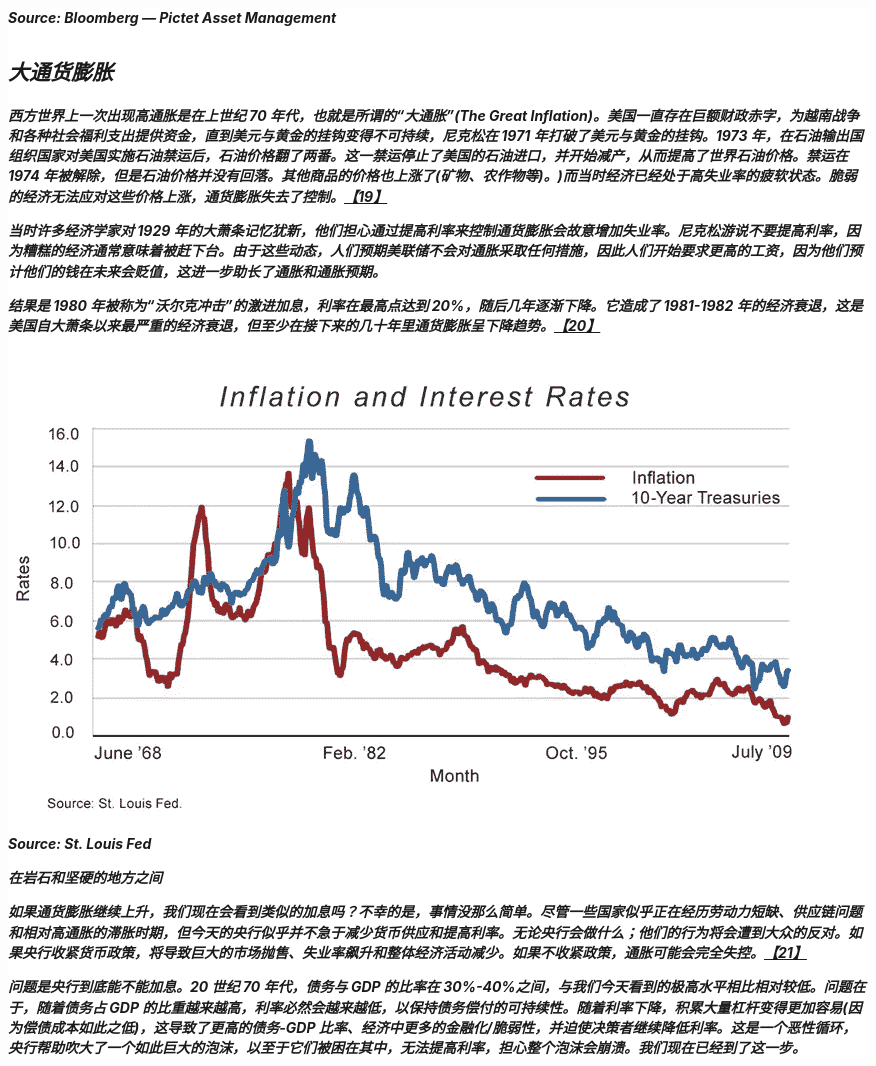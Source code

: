 ***Source: Bloomberg — Pictet Asset Management***

## *****大通货膨胀*****

***西方世界上一次出现高通胀是在上世纪 70 年代，也就是所谓的“大通胀”(The Great Inflation)。美国一直存在巨额财政赤字，为越南战争和各种社会福利支出提供资金，直到美元与黄金的挂钩变得不可持续，尼克松在 1971 年打破了美元与黄金的挂钩。1973 年，在石油输出国组织国家对美国实施石油禁运后，石油价格翻了两番。这一禁运停止了美国的石油进口，并开始减产，从而提高了世界石油价格。禁运在 1974 年被解除，但是石油价格并没有回落。其他商品的价格也上涨了(矿物、农作物等)。)而当时经济已经处于高失业率的疲软状态。脆弱的经济无法应对这些价格上涨，通货膨胀失去了控制。[【19】](https://someunpleasant.substack.com/p/why-did-the-great-inflation-happen)***

***当时许多经济学家对 1929 年的大萧条记忆犹新，他们担心通过提高利率来控制通货膨胀会故意增加失业率。尼克松游说不要提高利率，因为糟糕的经济通常意味着被赶下台。由于这些动态，人们预期美联储不会对通胀采取任何措施，因此人们开始要求更高的工资，因为他们预计他们的钱在未来会贬值，这进一步助长了通胀和通胀预期。***

***结果是 1980 年被称为“沃尔克冲击”的激进加息，利率在最高点达到 20%，随后几年逐渐下降。它造成了 1981-1982 年的经济衰退，这是美国自大萧条以来最严重的经济衰退，但至少在接下来的几十年里通货膨胀呈下降趋势。[【20】](https://www.federalreservehistory.org/essays/recession-of-1981-82)***

***![](img/72e5aef1eb9ed016cd22bc66beb51597.png)***

***Source: St. Louis Fed***

*****在岩石和坚硬的地方之间*****

***如果通货膨胀继续上升，我们现在会看到类似的加息吗？不幸的是，事情没那么简单。尽管一些国家似乎正在经历劳动力短缺、供应链问题和相对高通胀的滞胀时期，但今天的央行似乎并不急于减少货币供应和提高利率。无论央行会做什么；他们的行为将会遭到大众的反对。如果央行收紧货币政策，将导致巨大的市场抛售、失业率飙升和整体经济活动减少。如果不收紧政策，通胀可能会完全失控。[【21】](https://www.gold-eagle.com/article/inflation-and-gold-1970s%C2%A0-vs-todays-situation)***

***问题是央行到底能不能加息。20 世纪 70 年代，债务与 GDP 的比率在 30%-40%之间，与我们今天看到的极高水平相比相对较低。问题在于，随着债务占 GDP 的比重越来越高，利率必然会越来越低，以保持债务偿付的可持续性。随着利率下降，积累大量杠杆变得更加容易(因为偿债成本如此之低)，这导致了更高的债务-GDP 比率、经济中更多的金融化/脆弱性，并迫使决策者继续降低利率。这是一个恶性循环，央行帮助吹大了一个如此巨大的泡沫，以至于它们被困在其中，无法提高利率，担心整个泡沫会崩溃。我们现在已经到了这一步。***
